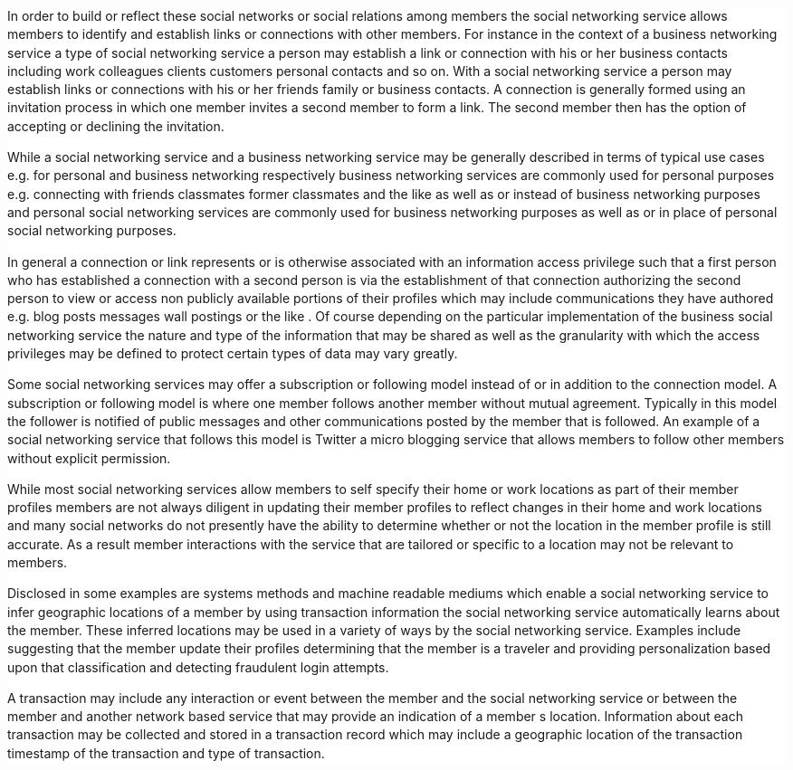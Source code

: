 In order to build or reflect these social networks or social relations among members the social networking service allows members to identify and establish links or connections with other members. For instance in the context of a business networking service a type of social networking service a person may establish a link or connection with his or her business contacts including work colleagues clients customers personal contacts and so on. With a social networking service a person may establish links or connections with his or her friends family or business contacts. A connection is generally formed using an invitation process in which one member invites a second member to form a link. The second member then has the option of accepting or declining the invitation.

While a social networking service and a business networking service may be generally described in terms of typical use cases e.g. for personal and business networking respectively business networking services are commonly used for personal purposes e.g. connecting with friends classmates former classmates and the like as well as or instead of business networking purposes and personal social networking services are commonly used for business networking purposes as well as or in place of personal social networking purposes.

In general a connection or link represents or is otherwise associated with an information access privilege such that a first person who has established a connection with a second person is via the establishment of that connection authorizing the second person to view or access non publicly available portions of their profiles which may include communications they have authored e.g. blog posts messages wall postings or the like . Of course depending on the particular implementation of the business social networking service the nature and type of the information that may be shared as well as the granularity with which the access privileges may be defined to protect certain types of data may vary greatly.

Some social networking services may offer a subscription or following model instead of or in addition to the connection model. A subscription or following model is where one member follows another member without mutual agreement. Typically in this model the follower is notified of public messages and other communications posted by the member that is followed. An example of a social networking service that follows this model is Twitter a micro blogging service that allows members to follow other members without explicit permission.

While most social networking services allow members to self specify their home or work locations as part of their member profiles members are not always diligent in updating their member profiles to reflect changes in their home and work locations and many social networks do not presently have the ability to determine whether or not the location in the member profile is still accurate. As a result member interactions with the service that are tailored or specific to a location may not be relevant to members.

Disclosed in some examples are systems methods and machine readable mediums which enable a social networking service to infer geographic locations of a member by using transaction information the social networking service automatically learns about the member. These inferred locations may be used in a variety of ways by the social networking service. Examples include suggesting that the member update their profiles determining that the member is a traveler and providing personalization based upon that classification and detecting fraudulent login attempts.

A transaction may include any interaction or event between the member and the social networking service or between the member and another network based service that may provide an indication of a member s location. Information about each transaction may be collected and stored in a transaction record which may include a geographic location of the transaction timestamp of the transaction and type of transaction.
